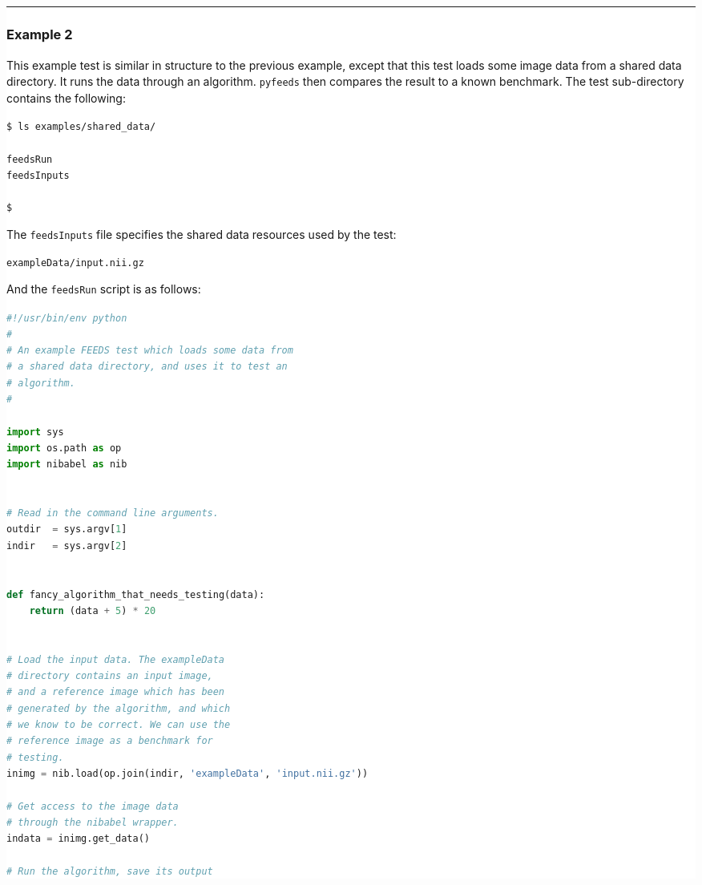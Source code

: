 
---


### Example 2


This example test is similar in structure to the previous example, except that
this test loads some image data from a shared data directory. It runs the data
through an algorithm. `pyfeeds` then compares the result to a known benchmark.
The test sub-directory contains the following:


```
$ ls examples/shared_data/

feedsRun
feedsInputs

$
```


The `feedsInputs` file specifies the shared data resources used by the test:


```
exampleData/input.nii.gz
```


And the `feedsRun` script is as follows:


```python
#!/usr/bin/env python
#
# An example FEEDS test which loads some data from
# a shared data directory, and uses it to test an
# algorithm.
#

import sys
import os.path as op
import nibabel as nib


# Read in the command line arguments.
outdir  = sys.argv[1]
indir   = sys.argv[2]


def fancy_algorithm_that_needs_testing(data):
    return (data + 5) * 20


# Load the input data. The exampleData
# directory contains an input image,
# and a reference image which has been
# generated by the algorithm, and which
# we know to be correct. We can use the
# reference image as a benchmark for
# testing.
inimg = nib.load(op.join(indir, 'exampleData', 'input.nii.gz'))

# Get access to the image data
# through the nibabel wrapper.
indata = inimg.get_data()

# Run the algorithm, save its output
```